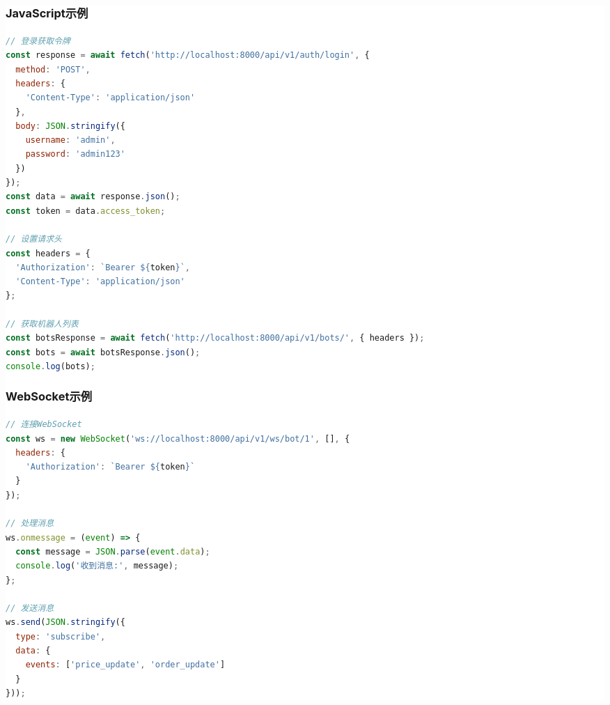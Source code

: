 ### JavaScript示例

```javascript
// 登录获取令牌
const response = await fetch('http://localhost:8000/api/v1/auth/login', {
  method: 'POST',
  headers: {
    'Content-Type': 'application/json'
  },
  body: JSON.stringify({
    username: 'admin',
    password: 'admin123'
  })
});
const data = await response.json();
const token = data.access_token;

// 设置请求头
const headers = {
  'Authorization': `Bearer ${token}`,
  'Content-Type': 'application/json'
};

// 获取机器人列表
const botsResponse = await fetch('http://localhost:8000/api/v1/bots/', { headers });
const bots = await botsResponse.json();
console.log(bots);
```

### WebSocket示例

```javascript
// 连接WebSocket
const ws = new WebSocket('ws://localhost:8000/api/v1/ws/bot/1', [], {
  headers: {
    'Authorization': `Bearer ${token}`
  }
});

// 处理消息
ws.onmessage = (event) => {
  const message = JSON.parse(event.data);
  console.log('收到消息:', message);
};

// 发送消息
ws.send(JSON.stringify({
  type: 'subscribe',
  data: {
    events: ['price_update', 'order_update']
  }
}));
```
